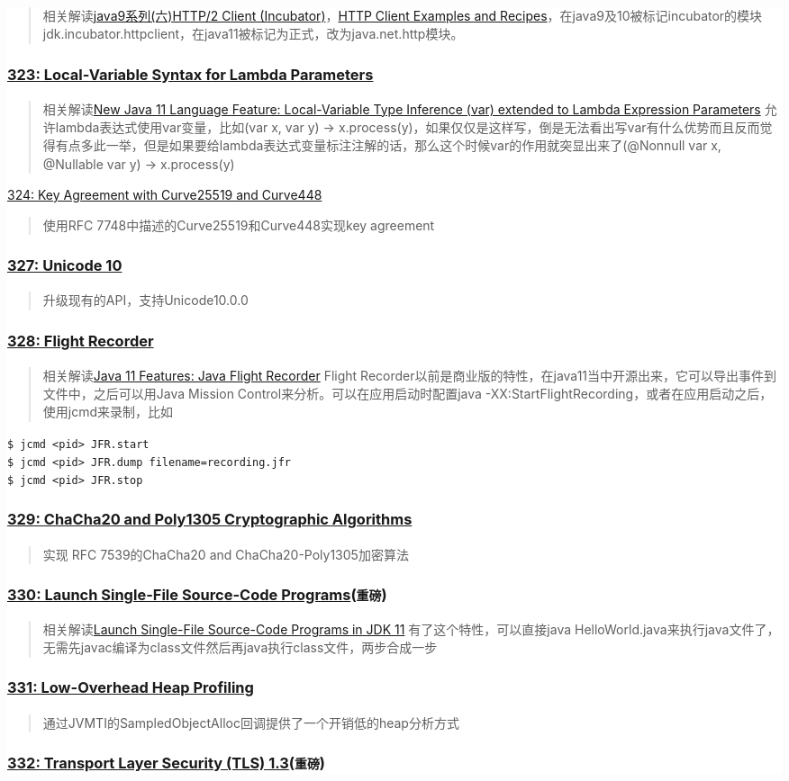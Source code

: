 > 相关解读[java9系列(六)HTTP/2 Client (Incubator)](https://segmentfault.com/a/1190000013518969)，[HTTP Client Examples and Recipes](https://openjdk.java.net/groups/net/httpclient/recipes.html)，在java9及10被标记incubator的模块jdk.incubator.httpclient，在java11被标记为正式，改为java.net.http模块。

### [323: Local-Variable Syntax for Lambda Parameters](https://openjdk.java.net/jeps/323)

> 相关解读[New Java 11 Language Feature: Local-Variable Type Inference (var) extended to Lambda Expression Parameters](https://medium.com/the-java-report/java-11-sneak-peek-local-variable-type-inference-var-extended-to-lambda-expression-parameters-e31e3338f1fe)
> 允许lambda表达式使用var变量，比如(var x, var y) -> x.process(y)，如果仅仅是这样写，倒是无法看出写var有什么优势而且反而觉得有点多此一举，但是如果要给lambda表达式变量标注注解的话，那么这个时候var的作用就突显出来了(@Nonnull var x, @Nullable var y) -> x.process(y)

[324: Key Agreement with Curve25519 and Curve448](https://openjdk.java.net/jeps/324)

> 使用RFC 7748中描述的Curve25519和Curve448实现key agreement

### [327: Unicode 10](https://openjdk.java.net/jeps/327)

> 升级现有的API，支持Unicode10.0.0

### [328: Flight Recorder](https://openjdk.java.net/jeps/328)

> 相关解读[Java 11 Features: Java Flight Recorder](https://dzone.com/articles/java-11-features-java-flight-recorder)
> Flight Recorder以前是商业版的特性，在java11当中开源出来，它可以导出事件到文件中，之后可以用Java Mission Control来分析。可以在应用启动时配置java -XX:StartFlightRecording，或者在应用启动之后，使用jcmd来录制，比如

```
$ jcmd <pid> JFR.start
$ jcmd <pid> JFR.dump filename=recording.jfr
$ jcmd <pid> JFR.stop
```

### [329: ChaCha20 and Poly1305 Cryptographic Algorithms](https://openjdk.java.net/jeps/329)

> 实现 RFC 7539的ChaCha20 and ChaCha20-Poly1305加密算法

### [330: Launch Single-File Source-Code Programs](https://openjdk.java.net/jeps/330)(`重磅`)

> 相关解读[Launch Single-File Source-Code Programs in JDK 11](https://dzone.com/articles/launch-single-file-source-code-programs-in-jdk-11)
> 有了这个特性，可以直接java HelloWorld.java来执行java文件了，无需先javac编译为class文件然后再java执行class文件，两步合成一步

### [331: Low-Overhead Heap Profiling](https://openjdk.java.net/jeps/331)

> 通过JVMTI的SampledObjectAlloc回调提供了一个开销低的heap分析方式

### [332: Transport Layer Security (TLS) 1.3](https://openjdk.java.net/jeps/332)(`重磅`)
